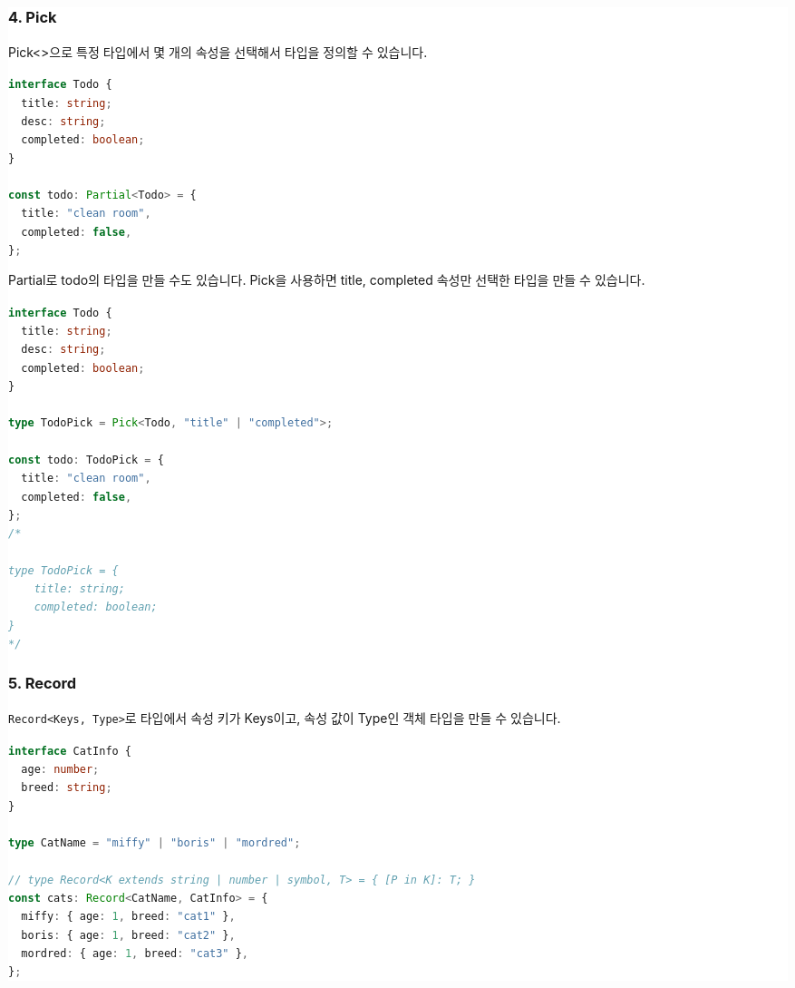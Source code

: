 ### 4. Pick

Pick<>으로 특정 타입에서 몇 개의 속성을 선택해서 타입을 정의할 수 있습니다.

```ts
interface Todo {
  title: string;
  desc: string;
  completed: boolean;
}

const todo: Partial<Todo> = {
  title: "clean room",
  completed: false,
};
```

Partial로 todo의 타입을 만들 수도 있습니다. Pick을 사용하면 title, completed 속성만 선택한 타입을 만들 수 있습니다.

```ts
interface Todo {
  title: string;
  desc: string;
  completed: boolean;
}

type TodoPick = Pick<Todo, "title" | "completed">;

const todo: TodoPick = {
  title: "clean room",
  completed: false,
};
/*

type TodoPick = {
	title: string;
	completed: boolean;
}
*/
```

### 5. Record

`Record<Keys, Type>`로 타입에서 속성 키가 Keys이고, 속성 값이 Type인 객체 타입을 만들 수 있습니다.

```ts
interface CatInfo {
  age: number;
  breed: string;
}

type CatName = "miffy" | "boris" | "mordred";

// type Record<K extends string | number | symbol, T> = { [P in K]: T; }
const cats: Record<CatName, CatInfo> = {
  miffy: { age: 1, breed: "cat1" },
  boris: { age: 1, breed: "cat2" },
  mordred: { age: 1, breed: "cat3" },
};
```
